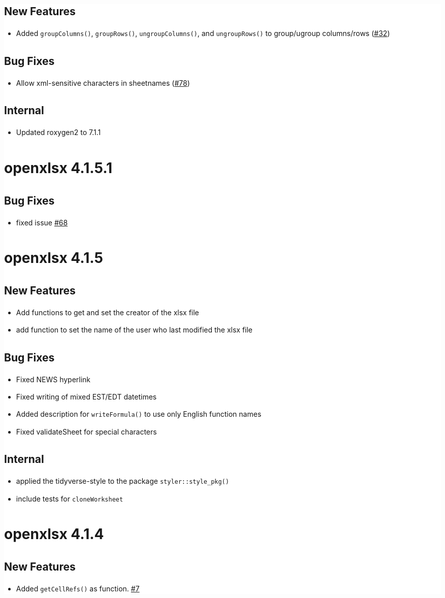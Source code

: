 ## New Features

* Added `groupColumns()`, `groupRows()`, `ungroupColumns()`, and `ungroupRows()` to group/ugroup columns/rows ([#32](https://github.com/ycphs/openxlsx/issues/32))

## Bug Fixes

* Allow xml-sensitive characters in sheetnames ([#78](https://github.com/ycphs/openxlsx/issues/78))

## Internal

* Updated roxygen2 to 7.1.1

# openxlsx 4.1.5.1

## Bug Fixes

*  fixed issue [#68](https://github.com/ycphs/openxlsx/issues/68])

# openxlsx 4.1.5

## New Features

*  Add functions to get and set the creator of the xlsx file

*  add function to set the name of the user who last modified the xlsx file

## Bug Fixes

*  Fixed NEWS hyperlink

*  Fixed writing of mixed EST/EDT datetimes

*  Added description for `writeFormula()` to use only English function names

*  Fixed validateSheet for special characters

## Internal

*  applied the tidyverse-style to the package `styler::style_pkg()`

*  include tests for `cloneWorksheet`

# openxlsx 4.1.4

## New Features

*  Added `getCellRefs()` as function. [#7](https://github.com/ycphs/openxlsx/issues/7)
